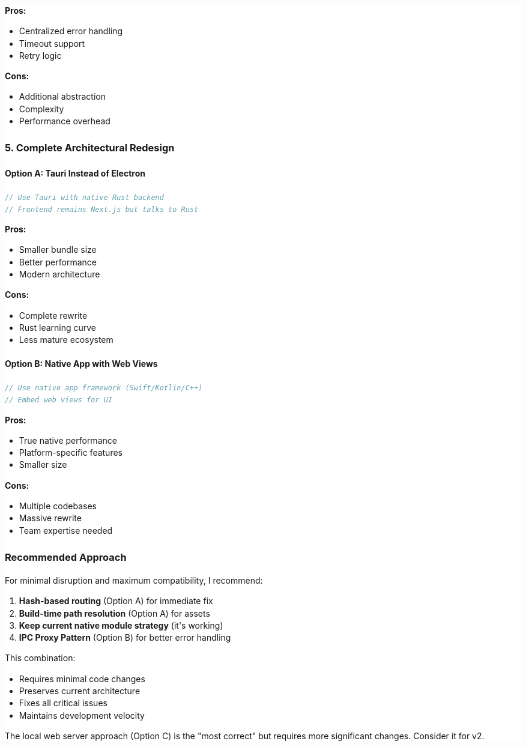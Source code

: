 ```typescript
```

**Pros:**
- Centralized error handling
- Timeout support
- Retry logic

**Cons:**
- Additional abstraction
- Complexity
- Performance overhead

### **5. Complete Architectural Redesign**

#### **Option A: Tauri Instead of Electron**
```rust
// Use Tauri with native Rust backend
// Frontend remains Next.js but talks to Rust
```

**Pros:**
- Smaller bundle size
- Better performance
- Modern architecture

**Cons:**
- Complete rewrite
- Rust learning curve
- Less mature ecosystem

#### **Option B: Native App with Web Views**
```typescript
// Use native app framework (Swift/Kotlin/C++)
// Embed web views for UI
```

**Pros:**
- True native performance
- Platform-specific features
- Smaller size

**Cons:**
- Multiple codebases
- Massive rewrite
- Team expertise needed

### **Recommended Approach**

For minimal disruption and maximum compatibility, I recommend:

1. **Hash-based routing** (Option A) for immediate fix
2. **Build-time path resolution** (Option A) for assets
3. **Keep current native module strategy** (it's working)
4. **IPC Proxy Pattern** (Option B) for better error handling

This combination:
- Requires minimal code changes
- Preserves current architecture
- Fixes all critical issues
- Maintains development velocity

The local web server approach (Option C) is the "most correct" but requires more significant changes. Consider it for v2.